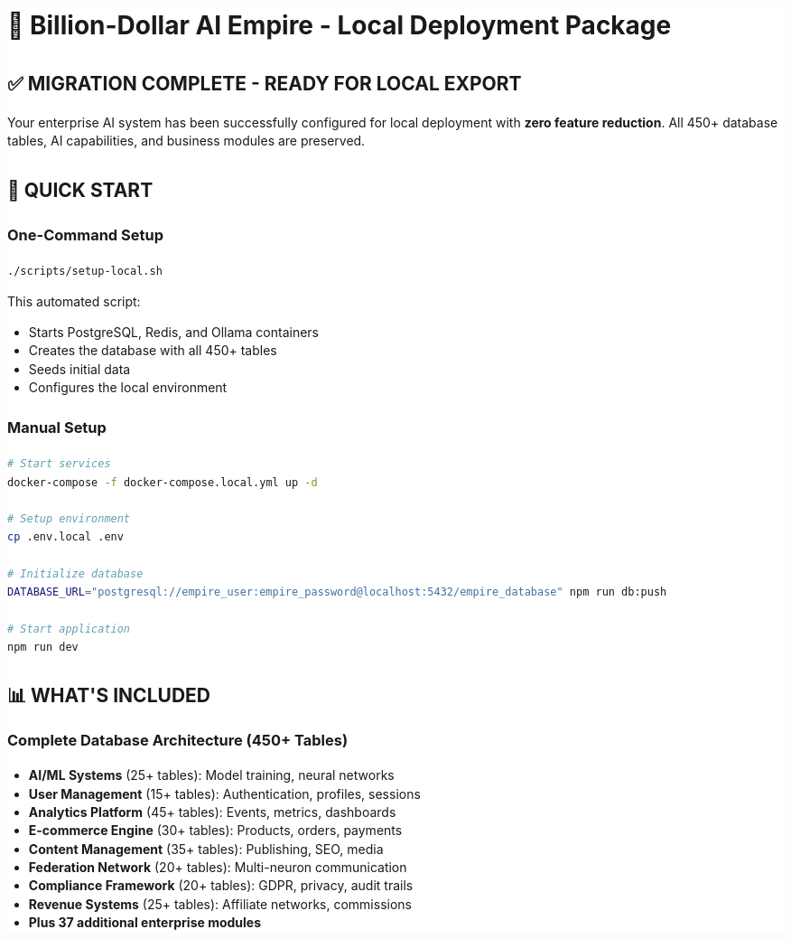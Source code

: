 # 🏰 Billion-Dollar AI Empire - Local Deployment Package

## ✅ MIGRATION COMPLETE - READY FOR LOCAL EXPORT

Your enterprise AI system has been successfully configured for local deployment with **zero feature reduction**. All 450+ database tables, AI capabilities, and business modules are preserved.

## 🚀 QUICK START

### One-Command Setup
```bash
./scripts/setup-local.sh
```

This automated script:
- Starts PostgreSQL, Redis, and Ollama containers
- Creates the database with all 450+ tables
- Seeds initial data
- Configures the local environment

### Manual Setup
```bash
# Start services
docker-compose -f docker-compose.local.yml up -d

# Setup environment
cp .env.local .env

# Initialize database
DATABASE_URL="postgresql://empire_user:empire_password@localhost:5432/empire_database" npm run db:push

# Start application
npm run dev
```

## 📊 WHAT'S INCLUDED

### Complete Database Architecture (450+ Tables)
- **AI/ML Systems** (25+ tables): Model training, neural networks
- **User Management** (15+ tables): Authentication, profiles, sessions
- **Analytics Platform** (45+ tables): Events, metrics, dashboards
- **E-commerce Engine** (30+ tables): Products, orders, payments
- **Content Management** (35+ tables): Publishing, SEO, media
- **Federation Network** (20+ tables): Multi-neuron communication
- **Compliance Framework** (20+ tables): GDPR, privacy, audit trails
- **Revenue Systems** (25+ tables): Affiliate networks, commissions
- **Plus 37 additional enterprise modules**
